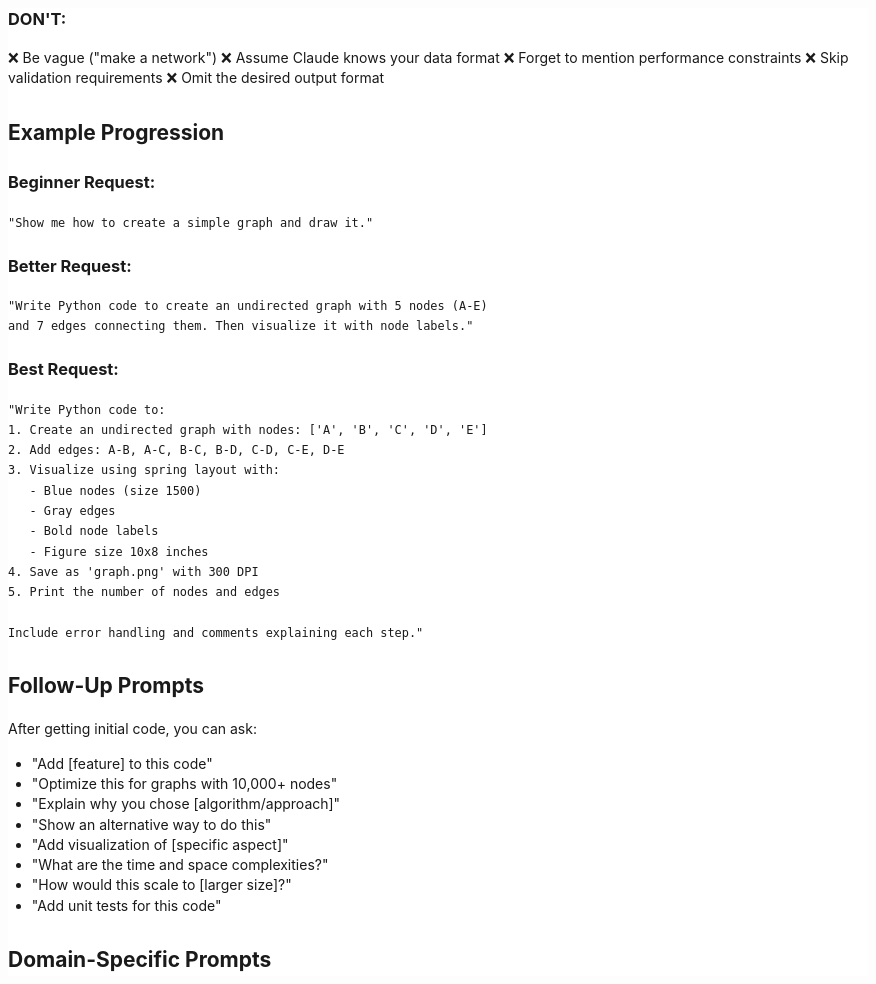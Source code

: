 ### DON'T:
❌ Be vague ("make a network")
❌ Assume Claude knows your data format
❌ Forget to mention performance constraints
❌ Skip validation requirements
❌ Omit the desired output format

## Example Progression

### Beginner Request:
```
"Show me how to create a simple graph and draw it."
```

### Better Request:
```
"Write Python code to create an undirected graph with 5 nodes (A-E)
and 7 edges connecting them. Then visualize it with node labels."
```

### Best Request:
```
"Write Python code to:
1. Create an undirected graph with nodes: ['A', 'B', 'C', 'D', 'E']
2. Add edges: A-B, A-C, B-C, B-D, C-D, C-E, D-E
3. Visualize using spring layout with:
   - Blue nodes (size 1500)
   - Gray edges
   - Bold node labels
   - Figure size 10x8 inches
4. Save as 'graph.png' with 300 DPI
5. Print the number of nodes and edges

Include error handling and comments explaining each step."
```

## Follow-Up Prompts

After getting initial code, you can ask:

- "Add [feature] to this code"
- "Optimize this for graphs with 10,000+ nodes"
- "Explain why you chose [algorithm/approach]"
- "Show an alternative way to do this"
- "Add visualization of [specific aspect]"
- "What are the time and space complexities?"
- "How would this scale to [larger size]?"
- "Add unit tests for this code"

## Domain-Specific Prompts
